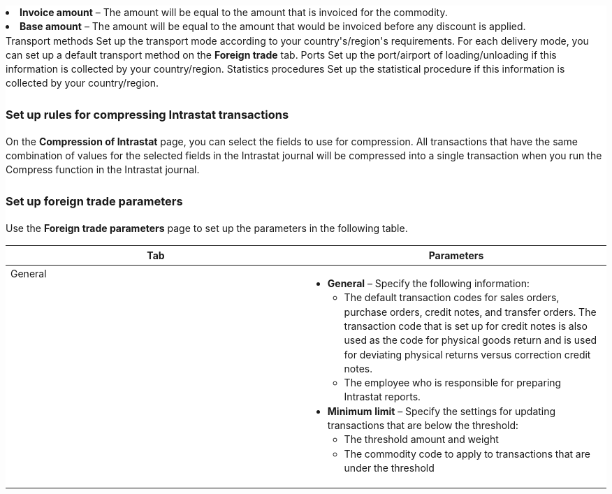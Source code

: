 <li><strong>Invoice amount</strong> – The amount will be equal to the amount that is invoiced for the commodity.</li>
<li><strong>Base amount</strong> – The amount will be equal to the amount that would be invoiced before any discount is applied.</li>
</ul></li>
</ul></td>
</tr>
<tr class="odd">
<td>Transport methods</td>
<td>Set up the transport mode according to your country&#39;s/region&#39;s requirements. For each delivery mode, you can set up a default transport method on the <strong>Foreign trade</strong> tab.</td>
</tr>
<tr class="even">
<td>Ports</td>
<td>Set up the port/airport of loading/unloading if this information is collected by your country/region.</td>
</tr>
<tr class="odd">
<td>Statistics procedures</td>
<td>Set up the statistical procedure if this information is collected by your country/region.</td>
</tr>
</tbody>
</table>

### Set up rules for compressing Intrastat transactions

On the **Compression of Intrastat** page, you can select the fields to use for compression. All transactions that have the same combination of values for the selected fields in the Intrastat journal will be compressed into a single transaction when you run the Compress function in the Intrastat journal.

### Set up foreign trade parameters

Use the **Foreign trade parameters** page to set up the parameters in the following table.

<table>
<colgroup>
<col width="50%" />
<col width="50%" />
</colgroup>
<thead>
<tr class="header">
<th>Tab</th>
<th>Parameters</th>
</tr>
</thead>
<tbody>
<tr class="odd">
<td>General</td>
<td><ul>
<li><strong>General</strong> – Specify the following information:
<ul>
<li>The default transaction codes for sales orders, purchase orders, credit notes, and transfer orders. The transaction code that is set up for credit notes is also used as the code for physical goods return and is used for deviating physical returns versus correction credit notes.</li>
<li>The employee who is responsible for preparing Intrastat reports.</li>
</ul></li>
<li><strong>Minimum limit</strong> – Specify the settings for updating transactions that are below the threshold:
<ul>
<li>The threshold amount and weight</li>
<li>The commodity code to apply to transactions that are under the threshold</li>
</ul></li>